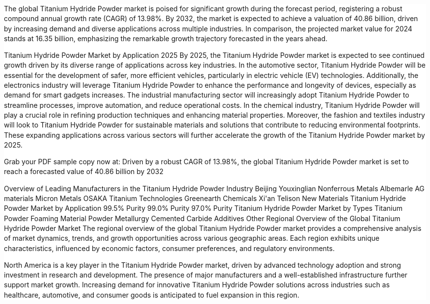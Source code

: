 The global Titanium Hydride Powder market is poised for significant growth during the forecast period, registering a robust compound annual growth rate (CAGR) of 13.98%. By 2032, the market is expected to achieve a valuation of 40.86 billion, driven by increasing demand and diverse applications across multiple industries. In comparison, the projected market value for 2024 stands at 16.35 billion, emphasizing the remarkable growth trajectory forecasted in the years ahead. 

Titanium Hydride Powder Market by Application 2025
By 2025, the Titanium Hydride Powder market is expected to see continued growth driven by its diverse range of applications across key industries. In the automotive sector, Titanium Hydride Powder will be essential for the development of safer, more efficient vehicles, particularly in electric vehicle (EV) technologies. Additionally, the electronics industry will leverage Titanium Hydride Powder to enhance the performance and longevity of devices, especially as demand for smart gadgets increases. The industrial manufacturing sector will increasingly adopt Titanium Hydride Powder to streamline processes, improve automation, and reduce operational costs. In the chemical industry, Titanium Hydride Powder will play a crucial role in refining production techniques and enhancing material properties. Moreover, the fashion and textiles industry will look to Titanium Hydride Powder for sustainable materials and solutions that contribute to reducing environmental footprints. These expanding applications across various sectors will further accelerate the growth of the Titanium Hydride Powder market by 2025.

Grab your PDF sample copy now at: Driven by a robust CAGR of 13.98%, the global Titanium Hydride Powder market is set to reach a forecasted value of 40.86 billion by 2032

Overview of Leading Manufacturers in the Titanium Hydride Powder Industry
Beijing Youxinglian Nonferrous Metals
Albemarle
AG materials
Micron Metals
OSAKA Titanium Technologies
Greenearth Chemicals
Xi'an Telison New Materials
Titanium Hydride Powder Market by Application
99.5% Purity
99.0% Purity
97.0% Purity
Titanium Hydride Powder Market by Types
Titanium Powder
Foaming Material
Powder Metallurgy
Cemented Carbide Additives
Other
Regional Overview of the Global Titanium Hydride Powder Market
The regional overview of the global Titanium Hydride Powder market provides a comprehensive analysis of market dynamics, trends, and growth opportunities across various geographic areas. Each region exhibits unique characteristics, influenced by economic factors, consumer preferences, and regulatory environments.

North America is a key player in the Titanium Hydride Powder market, driven by advanced technology adoption and strong investment in research and development. The presence of major manufacturers and a well-established infrastructure further support market growth. Increasing demand for innovative Titanium Hydride Powder solutions across industries such as healthcare, automotive, and consumer goods is anticipated to fuel expansion in this region.
